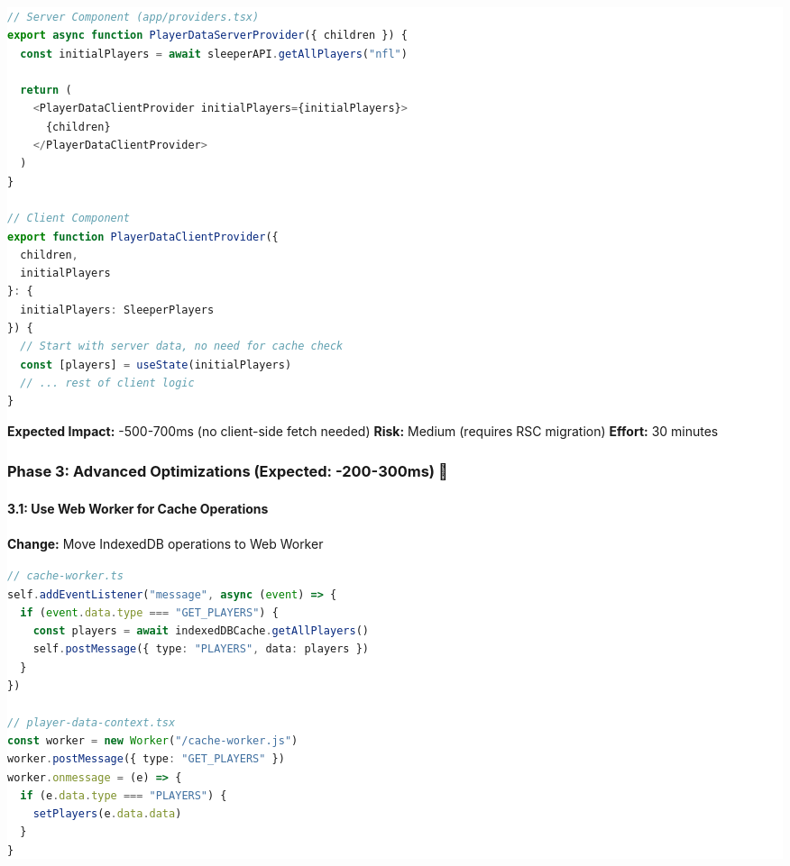 ```typescript
// Server Component (app/providers.tsx)
export async function PlayerDataServerProvider({ children }) {
  const initialPlayers = await sleeperAPI.getAllPlayers("nfl")

  return (
    <PlayerDataClientProvider initialPlayers={initialPlayers}>
      {children}
    </PlayerDataClientProvider>
  )
}

// Client Component
export function PlayerDataClientProvider({
  children,
  initialPlayers
}: {
  initialPlayers: SleeperPlayers
}) {
  // Start with server data, no need for cache check
  const [players] = useState(initialPlayers)
  // ... rest of client logic
}
```

**Expected Impact:** -500-700ms (no client-side fetch needed)
**Risk:** Medium (requires RSC migration)
**Effort:** 30 minutes

### Phase 3: Advanced Optimizations (Expected: -200-300ms) 🚀

#### 3.1: Use Web Worker for Cache Operations

**Change:** Move IndexedDB operations to Web Worker

```typescript
// cache-worker.ts
self.addEventListener("message", async (event) => {
  if (event.data.type === "GET_PLAYERS") {
    const players = await indexedDBCache.getAllPlayers()
    self.postMessage({ type: "PLAYERS", data: players })
  }
})

// player-data-context.tsx
const worker = new Worker("/cache-worker.js")
worker.postMessage({ type: "GET_PLAYERS" })
worker.onmessage = (e) => {
  if (e.data.type === "PLAYERS") {
    setPlayers(e.data.data)
  }
}
```
